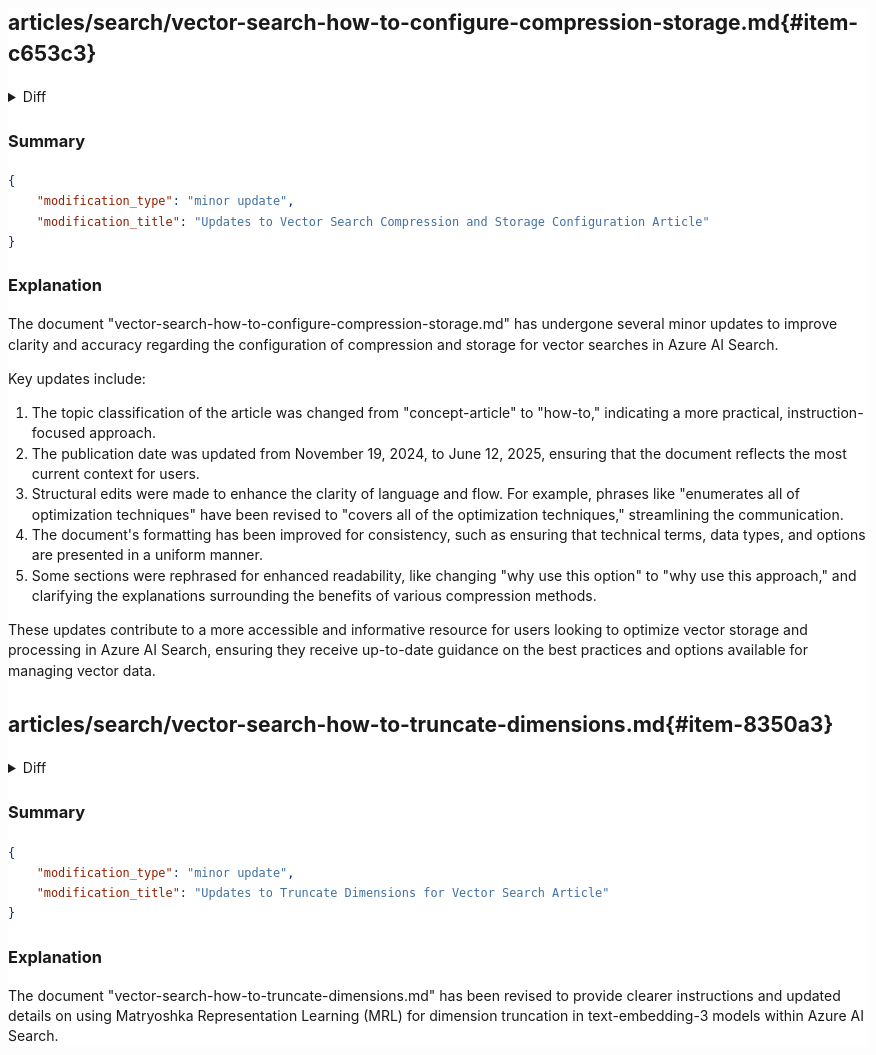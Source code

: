 ## articles/search/vector-search-how-to-configure-compression-storage.md{#item-c653c3}

<details><summary>Diff</summary></details>

### Summary

```json
{
    "modification_type": "minor update",
    "modification_title": "Updates to Vector Search Compression and Storage Configuration Article"
}
```

### Explanation
The document "vector-search-how-to-configure-compression-storage.md" has undergone several minor updates to improve clarity and accuracy regarding the configuration of compression and storage for vector searches in Azure AI Search.

Key updates include:
1. The topic classification of the article was changed from "concept-article" to "how-to," indicating a more practical, instruction-focused approach.
2. The publication date was updated from November 19, 2024, to June 12, 2025, ensuring that the document reflects the most current context for users.
3. Structural edits were made to enhance the clarity of language and flow. For example, phrases like "enumerates all of optimization techniques" have been revised to "covers all of the optimization techniques," streamlining the communication.
4. The document's formatting has been improved for consistency, such as ensuring that technical terms, data types, and options are presented in a uniform manner.
5. Some sections were rephrased for enhanced readability, like changing "why use this option" to "why use this approach," and clarifying the explanations surrounding the benefits of various compression methods.

These updates contribute to a more accessible and informative resource for users looking to optimize vector storage and processing in Azure AI Search, ensuring they receive up-to-date guidance on the best practices and options available for managing vector data.

## articles/search/vector-search-how-to-truncate-dimensions.md{#item-8350a3}

<details><summary>Diff</summary></details>

### Summary

```json
{
    "modification_type": "minor update",
    "modification_title": "Updates to Truncate Dimensions for Vector Search Article"
}
```

### Explanation
The document "vector-search-how-to-truncate-dimensions.md" has been revised to provide clearer instructions and updated details on using Matryoshka Representation Learning (MRL) for dimension truncation in text-embedding-3 models within Azure AI Search.
